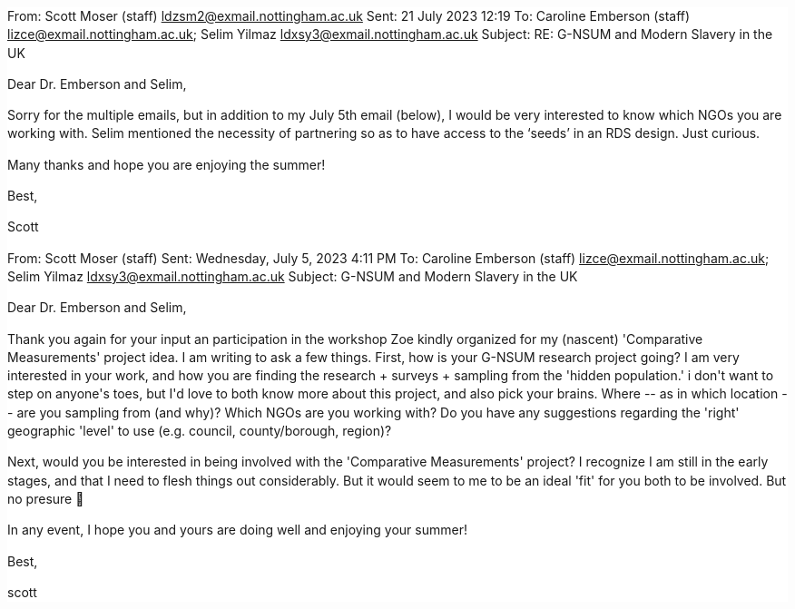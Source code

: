 
From: Scott Moser (staff) <ldzsm2@exmail.nottingham.ac.uk>
Sent: 21 July 2023 12:19
To: Caroline Emberson (staff) <lizce@exmail.nottingham.ac.uk>; Selim Yilmaz <ldxsy3@exmail.nottingham.ac.uk>
Subject: RE: G-NSUM and Modern Slavery in the UK 

 

Dear Dr. Emberson and Selim,

 

Sorry for the multiple emails, but in addition to my July 5th email (below), I would be very interested to know which NGOs you are working with.  Selim mentioned the necessity of partnering so as to have access to the ‘seeds’ in an RDS design.  Just curious. 

 

Many thanks and hope you are enjoying the summer!

 

Best,

Scott

 

 

From: Scott Moser (staff) 
Sent: Wednesday, July 5, 2023 4:11 PM
To: Caroline Emberson (staff) <lizce@exmail.nottingham.ac.uk>; Selim Yilmaz <ldxsy3@exmail.nottingham.ac.uk>
Subject: G-NSUM and Modern Slavery in the UK

 

Dear Dr. Emberson and Selim,

 

Thank you again for your input an participation in the workshop Zoe kindly organized for my (nascent) 'Comparative Measurements' project idea.  I am writing to ask a few things.  First, how is your G-NSUM research project going?  I am very interested in your work, and how you are finding the research + surveys + sampling from the 'hidden population.'   i don't want to step on anyone's toes, but I'd love to both know more about this project, and also pick your brains.  Where -- as in which location -- are you sampling from (and why)?  Which NGOs are you working with?   Do you have any suggestions regarding the 'right' geographic 'level' to use (e.g. council, county/borough, region)?

Next, would you be interested in being involved with the 'Comparative Measurements' project?  I recognize I am still in the early stages, and that I need to flesh things out considerably.  But it would seem to me to be an ideal 'fit' for you both to be involved.  But no presure 🙂

 

In any event, I hope you and yours are doing well and enjoying your summer!

 

Best,

scott

 
